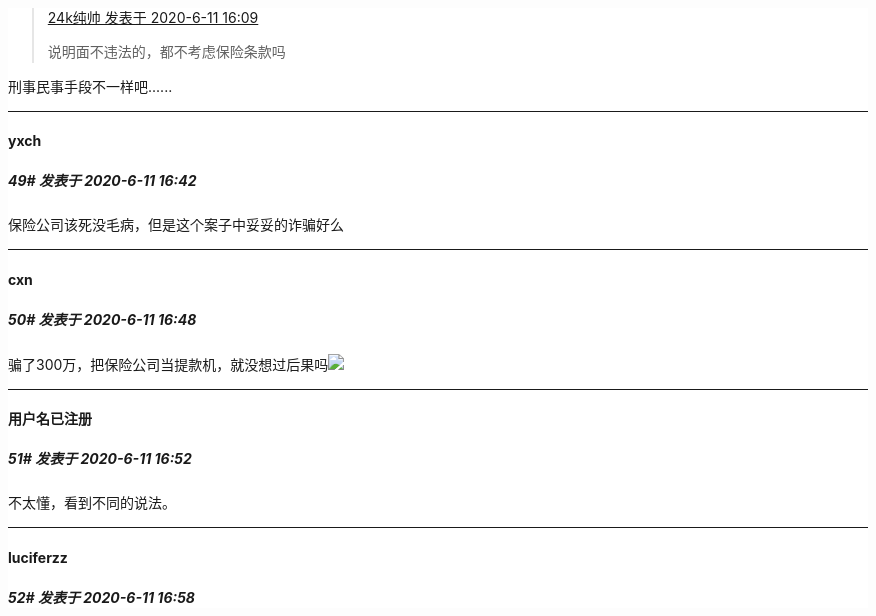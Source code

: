 

<blockquote><a href="httphttps://bbs.saraba1st.com/2b/forum.php?mod=redirect&amp;goto=findpost&amp;pid=47763913&amp;ptid=1941023" target="_blank">24k纯帅 发表于 2020-6-11 16:09</a>

说明面不违法的，都不考虑保险条款吗</blockquote>
刑事民事手段不一样吧......







-----

####  yxch  
##### 49#       发表于 2020-6-11 16:42




保险公司该死没毛病，但是这个案子中妥妥的诈骗好么







-----

####  cxn  
##### 50#       发表于 2020-6-11 16:48




骗了300万，把保险公司当提款机，就没想过后果吗<img src="https://static.saraba1st.com/image/smiley/face2017/169.gif" referrerpolicy="no-referrer">







-----

####  用户名已注册  
##### 51#       发表于 2020-6-11 16:52




不太懂，看到不同的说法。







-----

####  luciferzz  
##### 52#       发表于 2020-6-11 16:58


